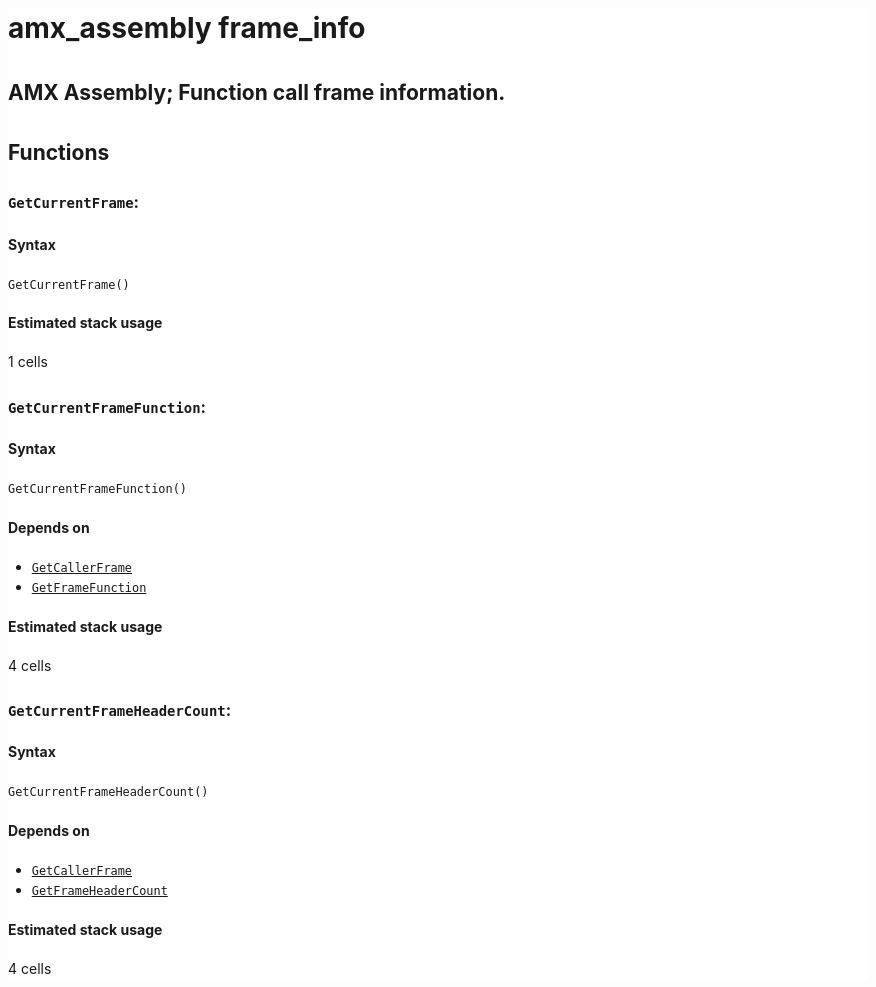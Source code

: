 amx_assembly frame_info
==========================================
AMX Assembly; Function call frame information.
------------------------------------------



## Functions


### `GetCurrentFrame`:


#### Syntax


```pawn
GetCurrentFrame()
```

#### Estimated stack usage
1 cells



### `GetCurrentFrameFunction`:


#### Syntax


```pawn
GetCurrentFrameFunction()
```

#### Depends on
* [`GetCallerFrame`](#GetCallerFrame)
* [`GetFrameFunction`](#GetFrameFunction)
#### Estimated stack usage
4 cells



### `GetCurrentFrameHeaderCount`:


#### Syntax


```pawn
GetCurrentFrameHeaderCount()
```

#### Depends on
* [`GetCallerFrame`](#GetCallerFrame)
* [`GetFrameHeaderCount`](#GetFrameHeaderCount)
#### Estimated stack usage
4 cells
